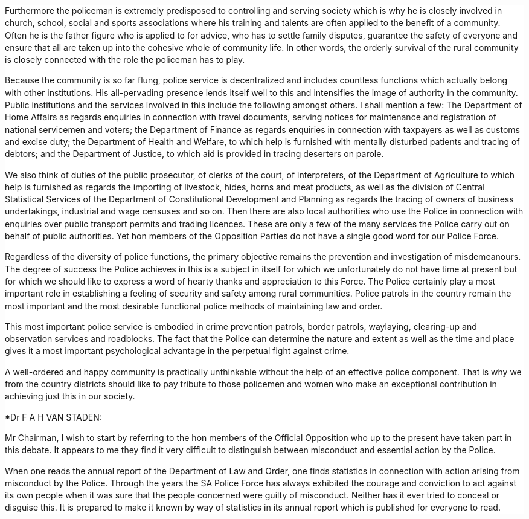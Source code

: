 <p>Furthermore the policeman is extremely predisposed to controlling and serving society which is why he is closely involved in church, school, social and sports associations where his training and talents are often applied to the benefit of a community. Often he is the father figure who is applied to for advice, who has to settle family disputes, guarantee the safety of everyone and ensure that all are taken up into the cohesive whole of community life. In other words, the orderly <span class="col_4469-4470" refersTo="page_0947"/>survival of the rural community is closely connected with the role the policeman has to play.</p>

<p>Because the community is so far flung, police service is decentralized and includes countless functions which actually belong with other institutions. His all-pervading presence lends itself well to this and intensifies the image of authority in the community. Public institutions and the services involved in this include the following amongst others. I shall mention a few: The Department of Home Affairs as regards enquiries in connection with travel documents, serving notices for maintenance and registration of national servicemen and voters; the Department of Finance as regards enquiries in connection with taxpayers as well as customs and excise duty; the Department of Health and Welfare, to which help is furnished with mentally disturbed patients and tracing of debtors; and the Department of Justice, to which aid is provided in tracing deserters on parole.</p>

<p>We also think of duties of the public prosecutor, of clerks of the court, of interpreters, of the Department of Agriculture to which help is furnished as regards the importing of livestock, hides, horns and meat products, as well as the division of Central Statistical Services of the Department of Constitutional Development and Planning as regards the tracing of owners of business undertakings, industrial and wage censuses and so on. Then there are also local authorities who use the Police in connection with enquiries over public transport permits and trading licences. These are only a few of the many services the Police carry out on behalf of public authorities. Yet hon members of the Opposition Parties do not have a single good word for our Police Force.</p>

<p>Regardless of the diversity of police functions, the primary objective remains the prevention and investigation of misdemeanours. The degree of success the Police achieves in this is a subject in itself for which we unfortunately do not have time at present but for which we should like to express a word of hearty thanks and appreciation to this Force. The Police certainly play a most important role in establishing a feeling of security and safety among rural communities. Police patrols in the country remain the most important and the most desirable functional police methods of maintaining law and order.</p>

<p>This most important police service is embodied in crime prevention patrols, border patrols, waylaying, clearing-up and observation services and roadblocks. The fact that the Police can determine the nature and extent as well as the time and place gives it a most important psychological advantage in the perpetual fight against crime.</p>

<p>A well-ordered and happy community is practically unthinkable without the help of an effective police component. That is why we from the country districts should like to pay tribute to those policemen and women who make an exceptional contribution in achieving just this in our society.</p>

</speech>

<speech by="#van_staden">

<from>*Dr <person refersTo="hansard_za">F A H VAN STADEN</person>:</from>

<p>Mr Chairman, I wish to start by referring to the hon members of the Official Opposition who up to the present have taken part in this debate. It appears to me they find it very difficult to distinguish between misconduct and essential action by the Police.</p>

<p>When one reads the annual report of the Department of Law and Order, one finds statistics in connection with action arising from misconduct by the Police. Through the years the SA Police Force has always exhibited the courage and conviction to act against its own people when it was sure that the people concerned were guilty of misconduct. Neither has it ever tried to conceal or disguise this. It is prepared to make it known by way of statistics in its annual report which is published for everyone to read.</p>
